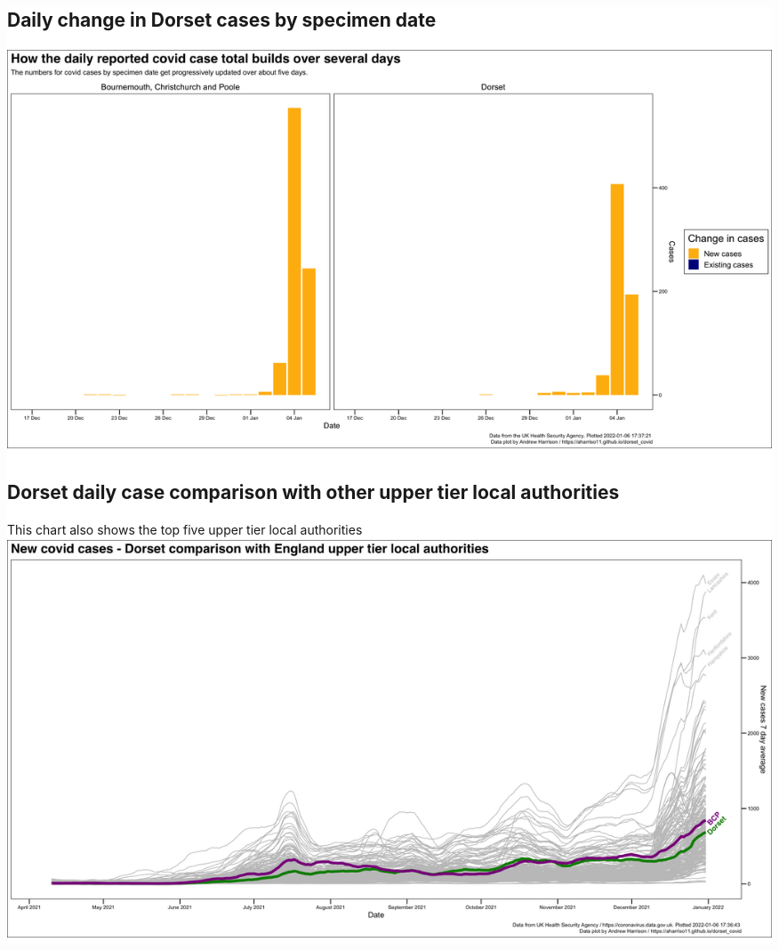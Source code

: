 ## Daily change in Dorset cases by specimen date
[![Dorset daily cases change](../output/dorset_cases_change.png)](../output/dorset_cases_change.png?raw=true)

## Dorset daily case comparison with other upper tier local authorities
This chart also shows the top five upper tier local authorities
[![Dorset daily case comparison](../output/daily_cases_utlas.png)](../output/daily_cases_utlas.png?raw=true)
